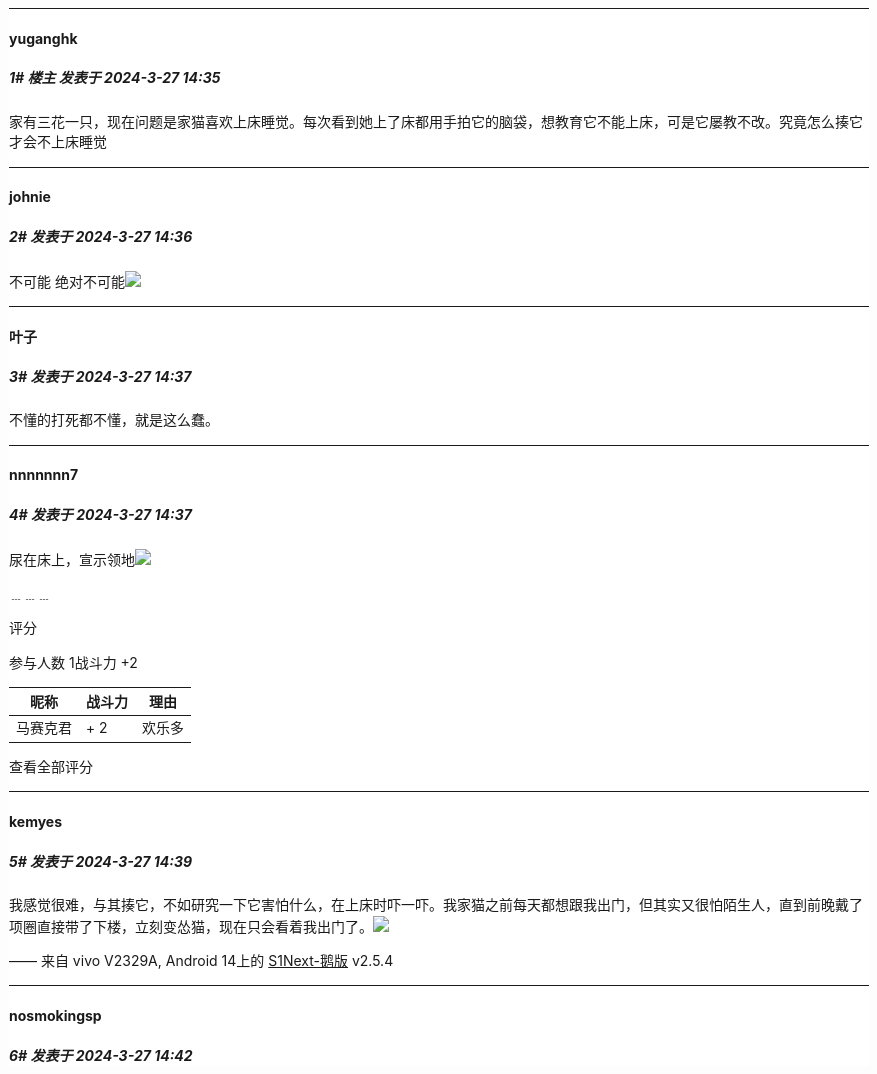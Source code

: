 ﻿
*****

####  yuganghk  
##### 1#       楼主       发表于 2024-3-27 14:35

家有三花一只，现在问题是家猫喜欢上床睡觉。每次看到她上了床都用手拍它的脑袋，想教育它不能上床，可是它屡教不改。究竟怎么揍它才会不上床睡觉

*****

####  johnie  
##### 2#       发表于 2024-3-27 14:36

不可能 绝对不可能<img src="https://static.saraba1st.com/image/smiley/face2017/067.png" referrerpolicy="no-referrer">

*****

####  叶子  
##### 3#       发表于 2024-3-27 14:37

不懂的打死都不懂，就是这么蠢。

*****

####  nnnnnnn7  
##### 4#       发表于 2024-3-27 14:37

尿在床上，宣示领地<img src="https://static.saraba1st.com/image/smiley/animal2017/008.png" referrerpolicy="no-referrer">

﹍﹍﹍

评分

 参与人数 1战斗力 +2

|昵称|战斗力|理由|
|----|---|---|
| 马赛克君| + 2|欢乐多|

查看全部评分

*****

####  kemyes  
##### 5#       发表于 2024-3-27 14:39

我感觉很难，与其揍它，不如研究一下它害怕什么，在上床时吓一吓。我家猫之前每天都想跟我出门，但其实又很怕陌生人，直到前晚戴了项圈直接带了下楼，立刻变怂猫，现在只会看着我出门了。<img src="https://static.saraba1st.com/image/smiley/face2017/026.png" referrerpolicy="no-referrer">

—— 来自 vivo V2329A, Android 14上的 [S1Next-鹅版](https://github.com/ykrank/S1-Next/releases) v2.5.4

*****

####  nosmokingsp  
##### 6#       发表于 2024-3-27 14:42
